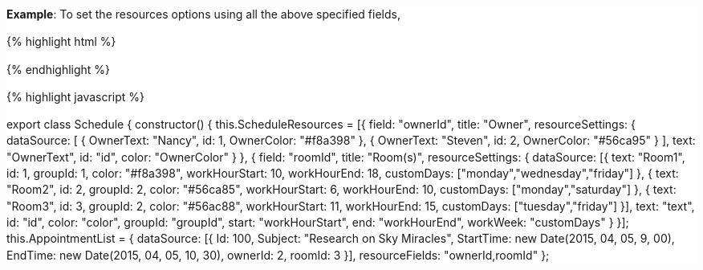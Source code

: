 **Example**: To set the resources options using all the above specified fields,

{% highlight html %}

<template>
    <div>
        <ej-schedule id="Schedule1" e-current-date="11/07/2015" e-resources.bind="ScheduleResources" e-appointment-settings.bind="AppointmentList"></ej-schedule>
    </div>
</template>

{% endhighlight %}

{% highlight javascript %}

export class Schedule {
    constructor() {
        this.ScheduleResources = [{
            field: "ownerId",
            title: "Owner",
            resourceSettings: {
                dataSource: [
                    { OwnerText: "Nancy", id: 1, OwnerColor: "#f8a398" },
                    { OwnerText: "Steven", id: 2, OwnerColor: "#56ca95" }
                ],
                text: "OwnerText",
                id: "id",
                color: "OwnerColor"
            }
        }, {
            field: "roomId",
            title: "Room(s)",
            resourceSettings: {
                dataSource: [{
                    text: "Room1",
                    id: 1,
                    groupId: 1,
                    color: "#f8a398", workHourStart: 10, workHourEnd: 18, customDays: ["monday","wednesday","friday"]
                }, {
                    text: "Room2",
                    id: 2,
                    groupId: 2,
                    color: "#56ca85", workHourStart: 6, workHourEnd: 10, customDays: ["monday","saturday"]
                }, {
                    text: "Room3",
                    id: 3,
                    groupId: 2,
                    color: "#56ac88", workHourStart: 11, workHourEnd: 15, customDays: ["tuesday","friday"]
                }],
                text: "text",
                id: "id",
                color: "color",
                groupId: "groupId", start: "workHourStart", end: "workHourEnd", workWeek: "customDays"
            }
        }];
        this.AppointmentList = {
            dataSource: [{
                Id: 100,
                Subject: "Research on Sky Miracles",
                StartTime: new Date(2015, 04, 05, 9, 00),
                EndTime: new Date(2015, 04, 05, 10, 30),
                ownerId: 2,
                roomId: 3
            }],
            resourceFields: "ownerId,roomId"
        };